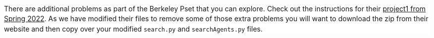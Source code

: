 There are additional problems as part of the Berkeley Pset that you can explore. Check out the instructions for their [project1 from Spring 2022](https://inst.eecs.berkeley.edu/~cs188/sp22/project1/). As we have modified their files to remove some of those extra problems you will want to download the zip from their website and then copy over your modified `search.py` and `searchAgents.py` files.